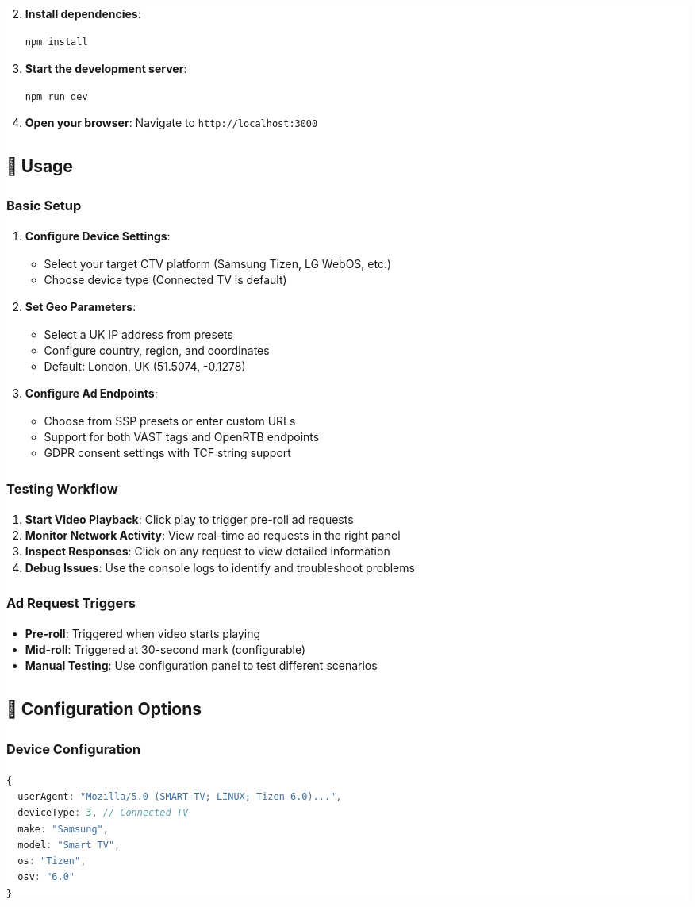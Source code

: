 2. **Install dependencies**:
   ```bash
   npm install
   ```

3. **Start the development server**:
   ```bash
   npm run dev
   ```

4. **Open your browser**:
   Navigate to `http://localhost:3000`

## 🎯 Usage

### Basic Setup

1. **Configure Device Settings**:
   - Select your target CTV platform (Samsung Tizen, LG WebOS, etc.)
   - Choose device type (Connected TV is default)

2. **Set Geo Parameters**:
   - Select a UK IP address from presets
   - Configure country, region, and coordinates
   - Default: London, UK (51.5074, -0.1278)

3. **Configure Ad Endpoints**:
   - Choose from SSP presets or enter custom URLs
   - Support for both VAST tags and OpenRTB endpoints
   - GDPR consent settings with TCF string support

### Testing Workflow

1. **Start Video Playback**: Click play to trigger pre-roll ad requests
2. **Monitor Network Activity**: View real-time ad requests in the right panel
3. **Inspect Responses**: Click on any request to view detailed information
4. **Debug Issues**: Use the console logs to identify and troubleshoot problems

### Ad Request Triggers

- **Pre-roll**: Triggered when video starts playing
- **Mid-roll**: Triggered at 30-second mark (configurable)
- **Manual Testing**: Use configuration panel to test different scenarios

## 🔧 Configuration Options

### Device Configuration
```typescript
{
  userAgent: "Mozilla/5.0 (SMART-TV; LINUX; Tizen 6.0)...",
  deviceType: 3, // Connected TV
  make: "Samsung",
  model: "Smart TV",
  os: "Tizen",
  osv: "6.0"
}
```
